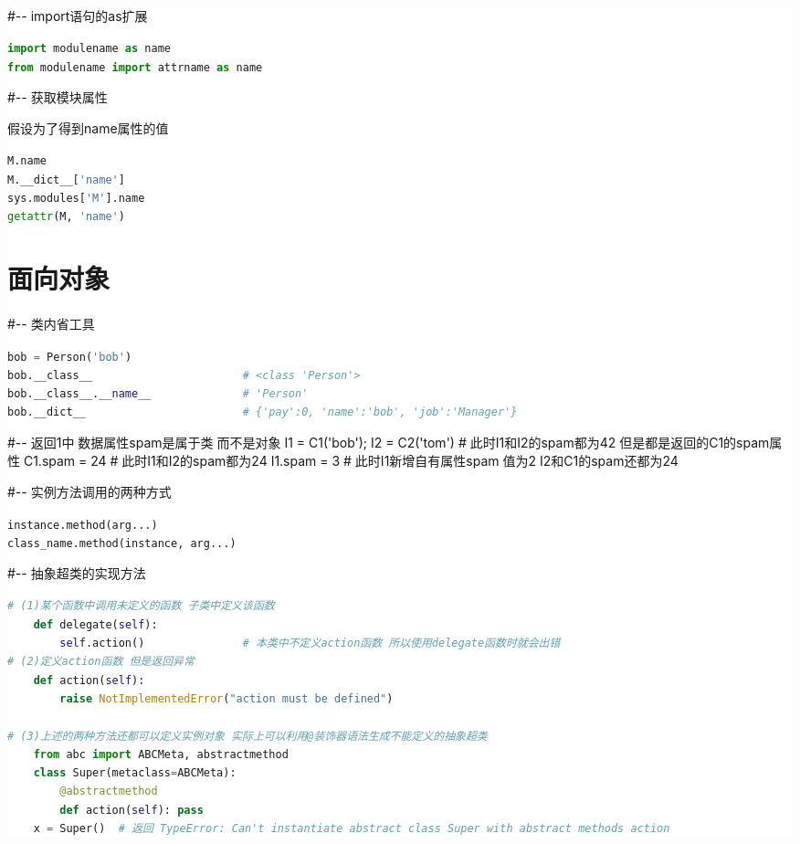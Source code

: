 #-- import语句的as扩展
```python
import modulename as name
from modulename import attrname as name
```

#-- 获取模块属性

假设为了得到name属性的值

```python
M.name
M.__dict__['name']
sys.modules['M'].name
getattr(M, 'name')
```



# 面向对象

#-- 类内省工具
```python
bob = Person('bob')
bob.__class__                       # <class 'Person'>
bob.__class__.__name__              # 'Person'
bob.__dict__                        # {'pay':0, 'name':'bob', 'job':'Manager'}
```

#-- 返回1中 数据属性spam是属于类 而不是对象
    I1 = C1('bob'); I2 = C2('tom')      # 此时I1和I2的spam都为42 但是都是返回的C1的spam属性
    C1.spam = 24                        # 此时I1和I2的spam都为24
    I1.spam = 3                         # 此时I1新增自有属性spam 值为2 I2和C1的spam还都为24

#-- 实例方法调用的两种方式
```python
instance.method(arg...)
class_name.method(instance, arg...)
```

#-- 抽象超类的实现方法
```python
# (1)某个函数中调用未定义的函数 子类中定义该函数
    def delegate(self):
        self.action()               # 本类中不定义action函数 所以使用delegate函数时就会出错
# (2)定义action函数 但是返回异常
    def action(self):
        raise NotImplementedError("action must be defined")
        
# (3)上述的两种方法还都可以定义实例对象 实际上可以利用@装饰器语法生成不能定义的抽象超类
    from abc import ABCMeta, abstractmethod
    class Super(metaclass=ABCMeta):
        @abstractmethod
        def action(self): pass
    x = Super()  # 返回 TypeError: Can't instantiate abstract class Super with abstract methods action
```
